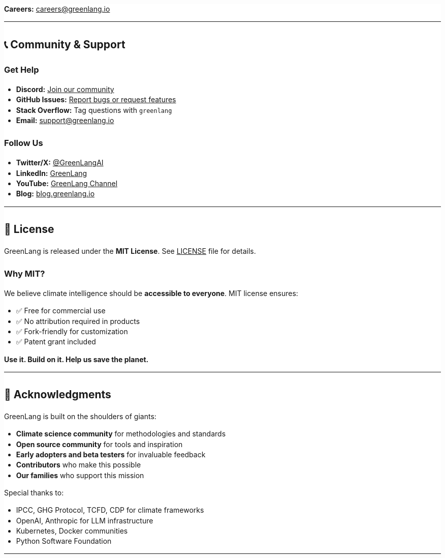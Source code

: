 **Careers:** [careers@greenlang.io](mailto:careers@greenlang.io)

---

## 📞 Community & Support

### Get Help
- **Discord:** [Join our community](https://discord.gg/greenlang)
- **GitHub Issues:** [Report bugs or request features](https://github.com/greenlang/greenlang/issues)
- **Stack Overflow:** Tag questions with `greenlang`
- **Email:** [support@greenlang.io](mailto:support@greenlang.io)

### Follow Us
- **Twitter/X:** [@GreenLangAI](https://twitter.com/GreenLangAI)
- **LinkedIn:** [GreenLang](https://linkedin.com/company/greenlang)
- **YouTube:** [GreenLang Channel](https://youtube.com/@greenlang)
- **Blog:** [blog.greenlang.io](https://blog.greenlang.io)

---

## 📄 License

GreenLang is released under the **MIT License**. See [LICENSE](LICENSE) file for details.

### Why MIT?

We believe climate intelligence should be **accessible to everyone**. MIT license ensures:
- ✅ Free for commercial use
- ✅ No attribution required in products
- ✅ Fork-friendly for customization
- ✅ Patent grant included

**Use it. Build on it. Help us save the planet.**

---

## 🙏 Acknowledgments

GreenLang is built on the shoulders of giants:

- **Climate science community** for methodologies and standards
- **Open source community** for tools and inspiration
- **Early adopters and beta testers** for invaluable feedback
- **Contributors** who make this possible
- **Our families** who support this mission

Special thanks to:
- IPCC, GHG Protocol, TCFD, CDP for climate frameworks
- OpenAI, Anthropic for LLM infrastructure
- Kubernetes, Docker communities
- Python Software Foundation

---